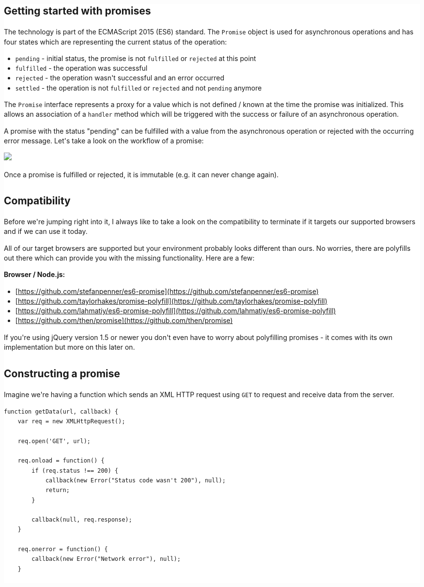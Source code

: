 ## Getting started with promises
The technology is part of the ECMAScript 2015 (ES6) standard. The `Promise` object is used for asynchronous operations and has four states which are representing the current status of the operation:

* `pending` - initial status, the promise is not `fulfilled` or `rejected` at this point
* `fulfilled` - the operation was successful
* `rejected` - the operation wasn't successful and an error occurred
* `settled` - the operation is not `fulfilled` or `rejected` and not `pending` anymore

The `Promise` interface represents a proxy for a value which is not defined / known at the time the promise was initialized. This allows an association of a `handler` method which will be triggered with the success or failure of an asynchronous operation.

A promise with the status "pending" can be fulfilled with a value from the asynchronous operation or rejected with the occurring error message. Let's take a look on the workflow of a promise:

![](/blog/img/workflow-promise.png)

Once a promise is fulfilled or rejected, it is immutable (e.g. it can never change again).

## Compatibility
Before we're jumping right into it, I always like to take a look on the compatibility to terminate if it targets our supported browsers and if we can use it today.

<iframe src="//caniuse.bitsofco.de/embed/index.html?feat=promises&amp;periods=future_1,current,past_1,past_2" frameborder="0" width="100%" height="407px"></iframe>

All of our target browsers are supported but your environment probably looks different than ours. No worries, there are polyfills out there which can provide you with the missing functionality. Here are a few:

**Browser / Node.js:**

- [https://github.com/stefanpenner/es6-promise](https://github.com/stefanpenner/es6-promise)
- [https://github.com/taylorhakes/promise-polyfill](https://github.com/taylorhakes/promise-polyfill)
- [https://github.com/lahmatiy/es6-promise-polyfill](https://github.com/lahmatiy/es6-promise-polyfill)
- [https://github.com/then/promise](https://github.com/then/promise)

If you're using jQuery version 1.5 or newer you don't even have to worry about polyfilling promises - it comes with its own implementation but more on this later on.

## Constructing a promise
Imagine we're having a function which sends an XML HTTP request using `GET` to request and receive data from the server.

```
function getData(url, callback) {
    var req = new XMLHttpRequest();
    
    req.open('GET', url);
    
    req.onload = function() {
        if (req.status !== 200) {
            callback(new Error("Status code wasn't 200"), null);
            return;
        }
        
        callback(null, req.response);
    }
    
    req.onerror = function() {
        callback(new Error("Network error"), null);
    }
    
```